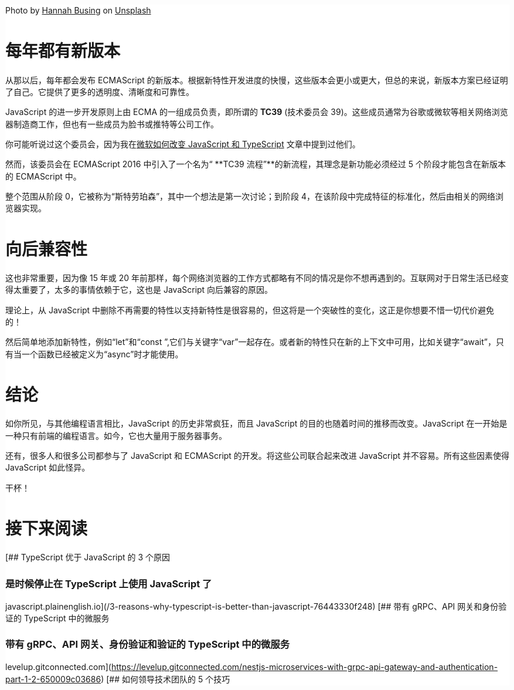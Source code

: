 Photo by [Hannah Busing](https://unsplash.com/@hannahbusing?utm_source=medium&utm_medium=referral) on [Unsplash](https://unsplash.com?utm_source=medium&utm_medium=referral)

# 每年都有新版本

从那以后，每年都会发布 ECMAScript 的新版本。根据新特性开发进度的快慢，这些版本会更小或更大，但总的来说，新版本方案已经证明了自己。它提供了更多的透明度、清晰度和可靠性。

JavaScript 的进一步开发原则上由 ECMA 的一组成员负责，即所谓的 **TC39** (技术委员会 39)。这些成员通常为谷歌或微软等相关网络浏览器制造商工作，但也有一些成员为脸书或推特等公司工作。

你可能听说过这个委员会，因为我在[微软如何改变 JavaScript 和 TypeScript](https://betterprogramming.pub/how-microsoft-wants-to-destroy-typescript-1f1a53b18de6) 文章中提到过他们。

然而，该委员会在 ECMAScript 2016 中引入了一个名为“ **TC39 流程”**的新流程，其理念是新功能必须经过 5 个阶段才能包含在新版本的 ECMAScript 中。

整个范围从阶段 0，它被称为“斯特劳珀森”，其中一个想法是第一次讨论；到阶段 4，在该阶段中完成特征的标准化，然后由相关的网络浏览器实现。

# 向后兼容性

这也非常重要，因为像 15 年或 20 年前那样，每个网络浏览器的工作方式都略有不同的情况是你不想再遇到的。互联网对于日常生活已经变得太重要了，太多的事情依赖于它，这也是 JavaScript 向后兼容的原因。

理论上，从 JavaScript 中删除不再需要的特性以支持新特性是很容易的，但这将是一个突破性的变化，这正是你想要不惜一切代价避免的！

然后简单地添加新特性，例如“let”和“const ”,它们与关键字“var”一起存在。或者新的特性只在新的上下文中可用，比如关键字“await”，只有当一个函数已经被定义为“async”时才能使用。

# 结论

如你所见，与其他编程语言相比，JavaScript 的历史非常疯狂，而且 JavaScript 的目的也随着时间的推移而改变。JavaScript 在一开始是一种只有前端的编程语言。如今，它也大量用于服务器事务。

还有，很多人和很多公司都参与了 JavaScript 和 ECMAScript 的开发。将这些公司联合起来改进 JavaScript 并不容易。所有这些因素使得 JavaScript 如此怪异。

干杯！

# 接下来阅读

[](/3-reasons-why-typescript-is-better-than-javascript-76443330f248) [## TypeScript 优于 JavaScript 的 3 个原因

### 是时候停止在 TypeScript 上使用 JavaScript 了

javascript.plainenglish.io](/3-reasons-why-typescript-is-better-than-javascript-76443330f248) [](https://levelup.gitconnected.com/nestjs-microservices-with-grpc-api-gateway-and-authentication-part-1-2-650009c03686) [## 带有 gRPC、API 网关和身份验证的 TypeScript 中的微服务

### 带有 gRPC、API 网关、身份验证和验证的 TypeScript 中的微服务

levelup.gitconnected.com](https://levelup.gitconnected.com/nestjs-microservices-with-grpc-api-gateway-and-authentication-part-1-2-650009c03686) [](/5-tips-on-how-to-lead-a-tech-team-dffa080c0183) [## 如何领导技术团队的 5 个技巧
